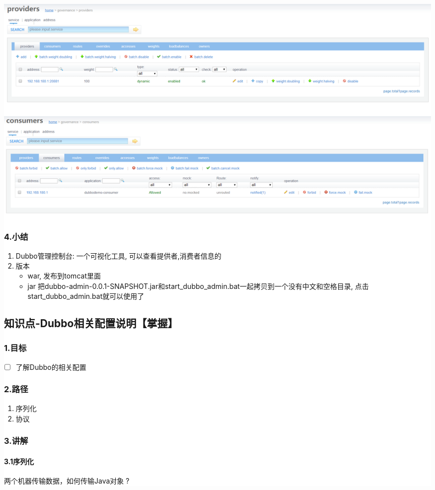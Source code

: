 ![8](img/8-1620807112260.png)

![9](img/9-1620807112261.png)

### 4.小结

1. Dubbo管理控制台: 一个可视化工具, 可以查看提供者,消费者信息的
2. 版本
   + war, 发布到tomcat里面
   + jar  把dubbo-admin-0.0.1-SNAPSHOT.jar和start_dubbo_admin.bat一起拷贝到一个没有中文和空格目录, 点击start_dubbo_admin.bat就可以使用了

## 知识点-Dubbo相关配置说明【掌握】

### 1.目标

- [ ] 了解Dubbo的相关配置

### 2.路径

1. 序列化
2. 协议

### 3.讲解

#### 3.1序列化

两个机器传输数据，如何传输Java对象 ?

